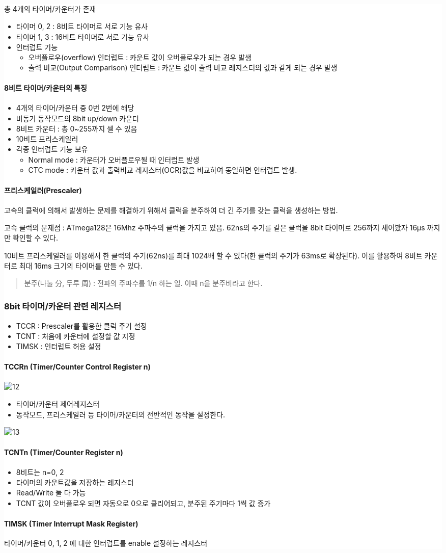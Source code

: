 총 4개의 타이머/카운터가 존재

- 타이머 0, 2 : 8비트 타이머로 서로 기능 유사
- 타이머 1, 3 : 16비트 타이머로 서로 기능 유사
- 인터럽트 기능
  - 오버플로우(overflow) 인터럽트 : 카운트 값이 오버플로우가 되는 경우 발생
  - 출력 비교(Output Comparison) 인터럽트 : 카운트 값이 출력 비교 레지스터의 값과 같게 되는 경우 발생

#### 8비트 타이머/카운터의 특징

- 4개의 타이머/카운터 중 0번 2번에 해당
- 비동기 동작모드의 8bit up/down 카운터
- 8비트 카운터 : 총 0~255까지 셀 수 있음
- 10비트 프리스케일러
- 각종 인터럽트 기능 보유
  - Normal mode : 카운터가 오버플로우될 때 인터럽트 발생
  - CTC mode : 카운터 값과 출력비교 레지스터(OCR)값을 비교하여 동일하면 인터럽트 발생.

#### 프리스케일러(Prescaler)

고속의 클럭에 의해서 발생하는 문제를 해결하기 위해서 클럭을 분주하여 더 긴 주기를 갖는 클럭을 생성하는 방법.

고속 클럭의 문제점 : ATmega128은 16Mhz 주파수의 클럭을 가지고 있음. 62ns의 주기를 같은 클럭을 8bit 타이머로 256까지 세어봤자 16&micro;s 까지만 확인할 수 있다.

10비트 프리스케일러를 이용해서 한 클럭의 주기(62ns)를 최대 1024배 할 수 있다(한 클럭의 주기가 63ms로 확장된다). 이를 활용하여 8비트 카운터로 최대 16ms 크기의 타이머를 만들 수 있다.

> 분주(나눌 分, 두루 周) : 전파의 주파수를 1/n 하는 일. 이때 n을 분주비라고 한다.

### 8bit 타이머/카운터 관련 레지스터

- TCCR : Prescaler를 활용한 클럭 주기 설정
- TCNT : 처음에 카운터에 설정할 값 지정
- TIMSK : 인터럽트 허용 설정

#### TCCRn (Timer/Counter Control Register n)

![12](image/12.png)

- 타이머/카운터 제어레지스터
- 동작모드, 프리스케일러 등 타이머/카운터의 전반적인 동작을 설정한다.

![13](image/13.png)

#### TCNTn (Timer/Counter Register n)

- 8비트는 n=0, 2
- 타이머의 카운트값을 저장하는 레지스터
- Read/Write 둘 다 가능
- TCNT 값이 오버플로우 되면 자동으로 0으로 클리어되고, 분주된 주기마다 1씩 값 증가

#### TIMSK (Timer Interrupt Mask Register)

타이머/카운터 0, 1, 2 에 대한 인터럽트를 enable 설정하는 레지스터
